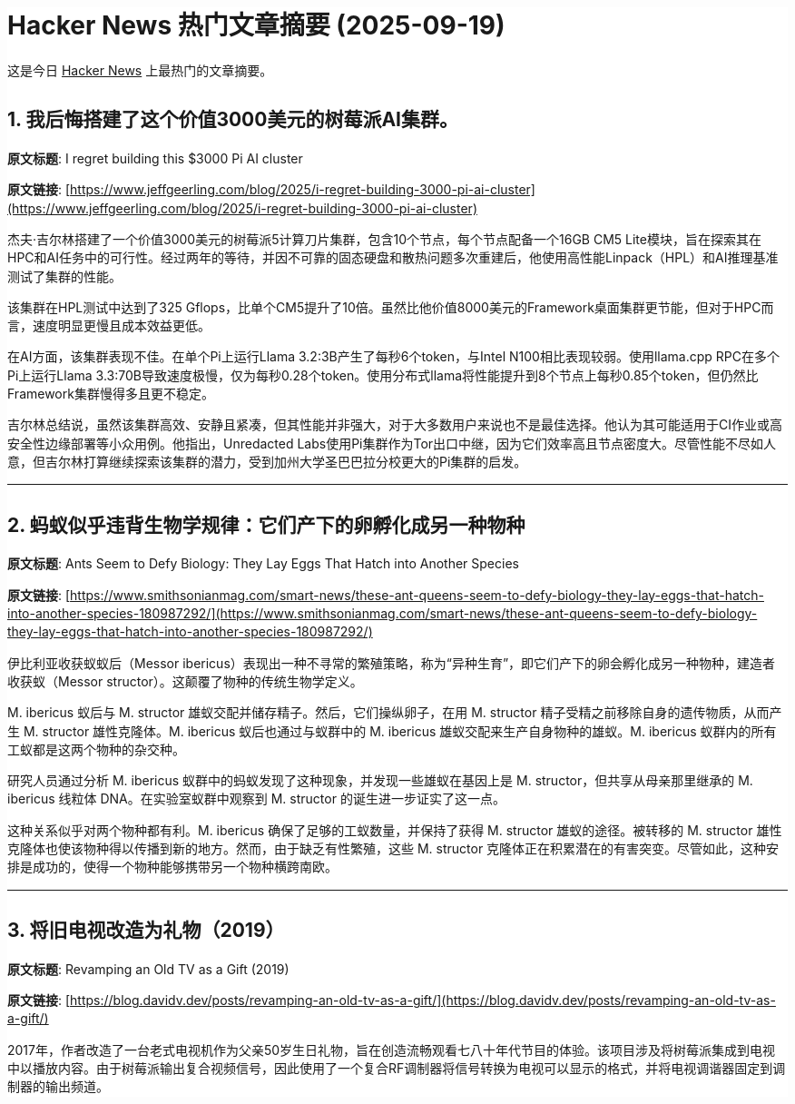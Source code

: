 # Hacker News 热门文章摘要 (2025-09-19)

这是今日 [Hacker News](https://news.ycombinator.com/) 上最热门的文章摘要。

## 1. 我后悔搭建了这个价值3000美元的树莓派AI集群。

**原文标题**: I regret building this $3000 Pi AI cluster

**原文链接**: [https://www.jeffgeerling.com/blog/2025/i-regret-building-3000-pi-ai-cluster](https://www.jeffgeerling.com/blog/2025/i-regret-building-3000-pi-ai-cluster)

杰夫·吉尔林搭建了一个价值3000美元的树莓派5计算刀片集群，包含10个节点，每个节点配备一个16GB CM5 Lite模块，旨在探索其在HPC和AI任务中的可行性。经过两年的等待，并因不可靠的固态硬盘和散热问题多次重建后，他使用高性能Linpack（HPL）和AI推理基准测试了集群的性能。

该集群在HPL测试中达到了325 Gflops，比单个CM5提升了10倍。虽然比他价值8000美元的Framework桌面集群更节能，但对于HPC而言，速度明显更慢且成本效益更低。

在AI方面，该集群表现不佳。在单个Pi上运行Llama 3.2:3B产生了每秒6个token，与Intel N100相比表现较弱。使用llama.cpp RPC在多个Pi上运行Llama 3.3:70B导致速度极慢，仅为每秒0.28个token。使用分布式llama将性能提升到8个节点上每秒0.85个token，但仍然比Framework集群慢得多且更不稳定。

吉尔林总结说，虽然该集群高效、安静且紧凑，但其性能并非强大，对于大多数用户来说也不是最佳选择。他认为其可能适用于CI作业或高安全性边缘部署等小众用例。他指出，Unredacted Labs使用Pi集群作为Tor出口中继，因为它们效率高且节点密度大。尽管性能不尽如人意，但吉尔林打算继续探索该集群的潜力，受到加州大学圣巴巴拉分校更大的Pi集群的启发。

---

## 2. 蚂蚁似乎违背生物学规律：它们产下的卵孵化成另一种物种

**原文标题**: Ants Seem to Defy Biology: They Lay Eggs That Hatch into Another Species

**原文链接**: [https://www.smithsonianmag.com/smart-news/these-ant-queens-seem-to-defy-biology-they-lay-eggs-that-hatch-into-another-species-180987292/](https://www.smithsonianmag.com/smart-news/these-ant-queens-seem-to-defy-biology-they-lay-eggs-that-hatch-into-another-species-180987292/)

伊比利亚收获蚁蚁后（Messor ibericus）表现出一种不寻常的繁殖策略，称为“异种生育”，即它们产下的卵会孵化成另一种物种，建造者收获蚁（Messor structor）。这颠覆了物种的传统生物学定义。

M. ibericus 蚁后与 M. structor 雄蚁交配并储存精子。然后，它们操纵卵子，在用 M. structor 精子受精之前移除自身的遗传物质，从而产生 M. structor 雄性克隆体。M. ibericus 蚁后也通过与蚁群中的 M. ibericus 雄蚁交配来生产自身物种的雄蚁。M. ibericus 蚁群内的所有工蚁都是这两个物种的杂交种。

研究人员通过分析 M. ibericus 蚁群中的蚂蚁发现了这种现象，并发现一些雄蚁在基因上是 M. structor，但共享从母亲那里继承的 M. ibericus 线粒体 DNA。在实验室蚁群中观察到 M. structor 的诞生进一步证实了这一点。

这种关系似乎对两个物种都有利。M. ibericus 确保了足够的工蚁数量，并保持了获得 M. structor 雄蚁的途径。被转移的 M. structor 雄性克隆体也使该物种得以传播到新的地方。然而，由于缺乏有性繁殖，这些 M. structor 克隆体正在积累潜在的有害突变。尽管如此，这种安排是成功的，使得一个物种能够携带另一个物种横跨南欧。

---

## 3. 将旧电视改造为礼物（2019）

**原文标题**: Revamping an Old TV as a Gift (2019)

**原文链接**: [https://blog.davidv.dev/posts/revamping-an-old-tv-as-a-gift/](https://blog.davidv.dev/posts/revamping-an-old-tv-as-a-gift/)

2017年，作者改造了一台老式电视机作为父亲50岁生日礼物，旨在创造流畅观看七八十年代节目的体验。该项目涉及将树莓派集成到电视中以播放内容。由于树莓派输出复合视频信号，因此使用了一个复合RF调制器将信号转换为电视可以显示的格式，并将电视调谐器固定到调制器的输出频道。
